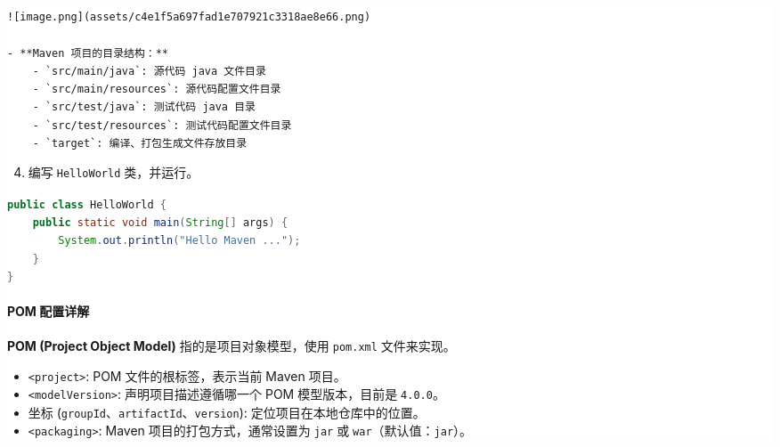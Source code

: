 	![image.png](assets/c4e1f5a697fad1e707921c3318ae8e66.png)

	- **Maven 项目的目录结构：**
		- `src/main/java`: 源代码 java 文件目录
		- `src/main/resources`: 源代码配置文件目录
		- `src/test/java`: 测试代码 java 目录
		- `src/test/resources`: 测试代码配置文件目录
		- `target`: 编译、打包生成文件存放目录
4. 编写 `HelloWorld` 类，并运行。

```java
public class HelloWorld {
    public static void main(String[] args) {
        System.out.println("Hello Maven ...");
    }
}
```


#### ****POM 配置详解****


**POM (Project Object Model)** 指的是项目对象模型，使用 `pom.xml` 文件来实现。

- `<project>`: POM 文件的根标签，表示当前 Maven 项目。
- `<modelVersion>`: 声明项目描述遵循哪一个 POM 模型版本，目前是 `4.0.0`。
- 坐标 (`groupId`、`artifactId`、`version`): 定位项目在本地仓库中的位置。
- `<packaging>`: Maven 项目的打包方式，通常设置为 `jar` 或 `war`（默认值：`jar`）。
